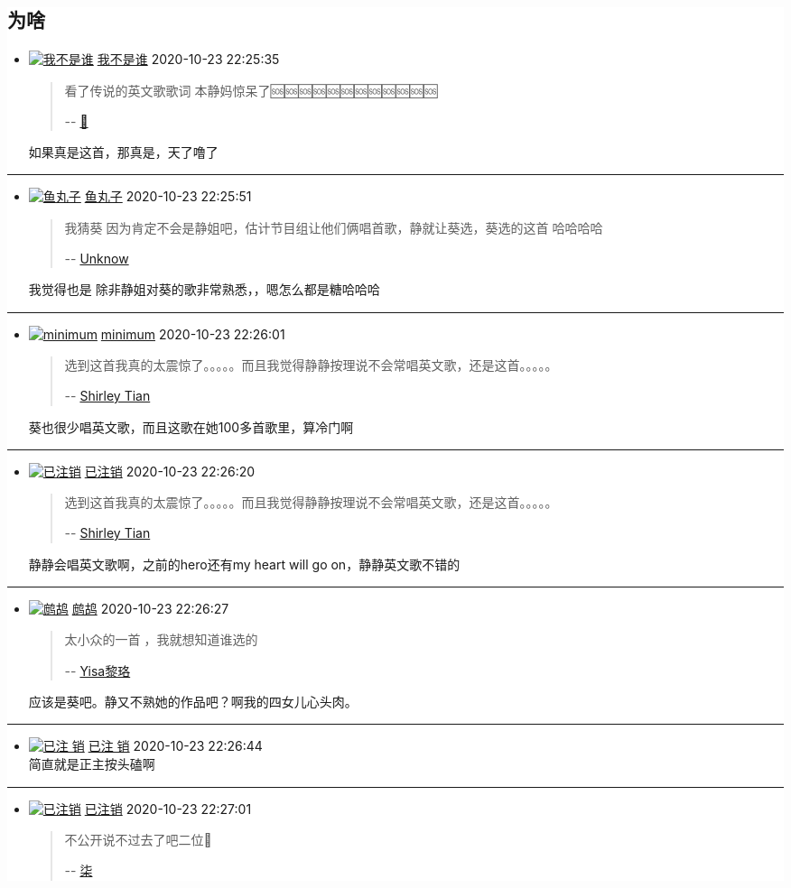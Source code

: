   为啥  
---
* [![我不是谁](../../image/icon/u129317204-3.jpg)](https://www.douban.com/people/129317204/)    [我不是谁](https://www.douban.com/people/129317204/)    2020-10-23 22:25:35  
  >看了传说的英文歌歌词  本静妈惊呆了🆘🆘🆘🆘🆘🆘🆘🆘🆘🆘🆘🆘  
  >
  >-- [🍃](https://www.douban.com/people/207666387/)  
  
  如果真是这首，那真是，天了噜了  
---
* [![鱼丸子](../../image/icon/u43183830-5.jpg)](https://www.douban.com/people/43183830/)    [鱼丸子](https://www.douban.com/people/43183830/)    2020-10-23 22:25:51  
  >我猜葵 因为肯定不会是静姐吧，估计节目组让他们俩唱首歌，静就让葵选，葵选的这首 哈哈哈哈  
  >
  >-- [Unknow](https://www.douban.com/people/219306324/)  
  
  我觉得也是 除非静姐对葵的歌非常熟悉，，嗯怎么都是糖哈哈哈  
---
* [![minimum](../../image/icon/u218236166-1.jpg)](https://www.douban.com/people/218236166/)    [minimum](https://www.douban.com/people/218236166/)    2020-10-23 22:26:01  
  >选到这首我真的太震惊了。。。。。而且我觉得静静按理说不会常唱英文歌，还是这首。。。。。  
  >
  >-- [Shirley Tian](https://www.douban.com/people/150047836/)  
  
  葵也很少唱英文歌，而且这歌在她100多首歌里，算冷门啊  
---
* [![已注销](../../image/icon/u187860590-7.jpg)](https://www.douban.com/people/187860590/)    [已注销](https://www.douban.com/people/187860590/)    2020-10-23 22:26:20  
  >选到这首我真的太震惊了。。。。。而且我觉得静静按理说不会常唱英文歌，还是这首。。。。。  
  >
  >-- [Shirley Tian](https://www.douban.com/people/150047836/)  
  
  静静会唱英文歌啊，之前的hero还有my heart will go on，静静英文歌不错的  
---
* [![鹧鸪](../../image/icon/u2968358-29.jpg)](https://www.douban.com/people/2968358/)    [鹧鸪](https://www.douban.com/people/2968358/)    2020-10-23 22:26:27  
  >太小众的一首 ，我就想知道谁选的  
  >
  >-- [Yisa黎珞](https://www.douban.com/people/217273308/)  
  
  应该是葵吧。静又不熟她的作品吧？啊我的四女儿心头肉。  
---
* [![已注 销](../../image/icon/u155947097-2.jpg)](https://www.douban.com/people/155947097/)    [已注 销](https://www.douban.com/people/155947097/)    2020-10-23 22:26:44  
  简直就是正主按头磕啊  
---
* [![已注销](../../image/icon/u187860590-7.jpg)](https://www.douban.com/people/187860590/)    [已注销](https://www.douban.com/people/187860590/)    2020-10-23 22:27:01  
  >不公开说不过去了吧二位🤜  
  >
  >-- [柒](https://www.douban.com/people/221078564/)  
  